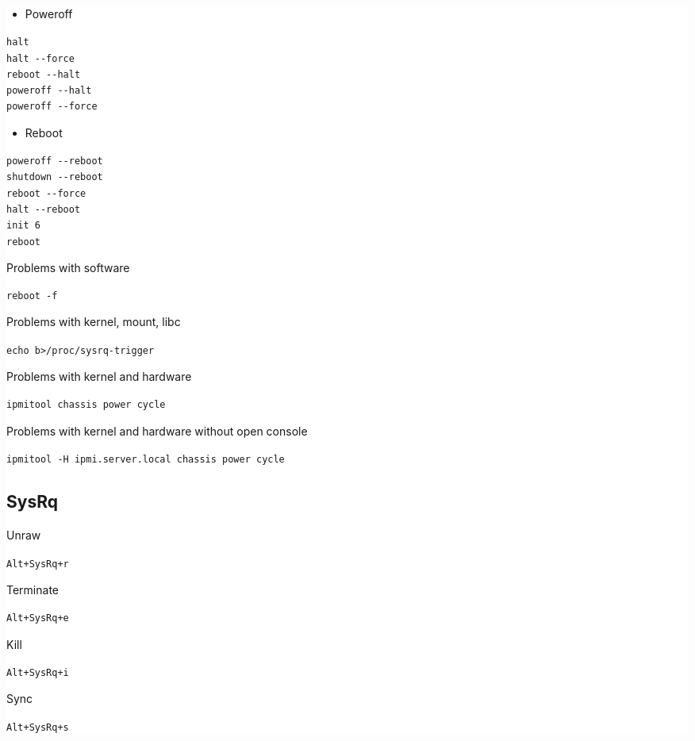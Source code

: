 * Poweroff
```
halt
halt --force
reboot --halt
poweroff --halt
poweroff --force
```

* Reboot
```
poweroff --reboot
shutdown --reboot
reboot --force
halt --reboot
init 6
reboot
```

Problems with software
```
reboot -f
```

Problems with kernel, mount, libc
```
echo b>/proc/sysrq-trigger
```

Problems with kernel and hardware
```
ipmitool chassis power cycle
```

Problems with kernel and hardware without open console
```
ipmitool -H ipmi.server.local chassis power cycle
```

## SysRq
Unraw
```
Alt+SysRq+r
```

Terminate
```
Alt+SysRq+e
```

Kill
```
Alt+SysRq+i
```

Sync
```
Alt+SysRq+s
```
